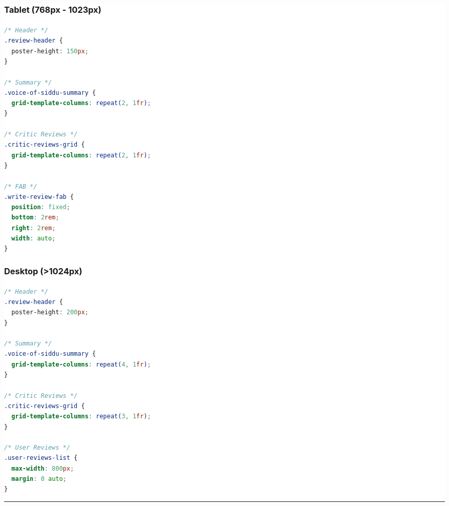 ### **Tablet (768px - 1023px)**

```css
/* Header */
.review-header {
  poster-height: 150px;
}

/* Summary */
.voice-of-siddu-summary {
  grid-template-columns: repeat(2, 1fr);
}

/* Critic Reviews */
.critic-reviews-grid {
  grid-template-columns: repeat(2, 1fr);
}

/* FAB */
.write-review-fab {
  position: fixed;
  bottom: 2rem;
  right: 2rem;
  width: auto;
}
```

### **Desktop (>1024px)**

```css
/* Header */
.review-header {
  poster-height: 200px;
}

/* Summary */
.voice-of-siddu-summary {
  grid-template-columns: repeat(4, 1fr);
}

/* Critic Reviews */
.critic-reviews-grid {
  grid-template-columns: repeat(3, 1fr);
}

/* User Reviews */
.user-reviews-list {
  max-width: 800px;
  margin: 0 auto;
}
```

---